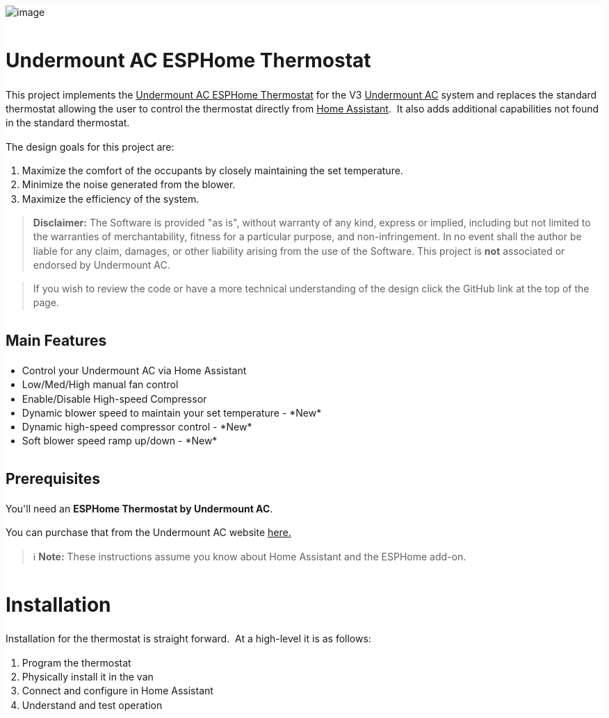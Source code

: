 ![image](https://github.com/user-attachments/assets/f090b563-4deb-4ac4-91a9-82fff0fcb047)

# Undermount AC ESPHome Thermostat

This project implements the [Undermount AC ESPHome Thermostat](https://undermountac.com/pages/hass) for the V3 [Undermount AC](https://undermountac.com/) system and replaces the standard thermostat allowing the user to control the thermostat directly from [Home Assistant](https://www.home-assistant.io/).  It also adds additional capabilities not found in the standard thermostat.

The design goals for this project are:

1. Maximize the comfort of the occupants by closely maintaining the set temperature.
2. Minimize the noise generated from the blower.
3. Maximize the efficiency of the system.

> **Disclaimer:** The Software is provided "as is", without warranty of any kind, express or implied, including but not limited to the warranties of merchantability, fitness for a particular purpose, and non-infringement. In no event shall the author be liable for any claim, damages, or other liability arising from the use of the Software.  This project is **not** associated or endorsed by Undermount AC.

> If you wish to review the code or have a more technical understanding of the design click the GitHub link at the top of the page.

## Main Features

* Control your Undermount AC via Home Assistant
* Low/Med/High manual fan control 
* Enable/Disable High-speed Compressor
* Dynamic blower speed to maintain your set temperature - \*New\*
* Dynamic high-speed compressor control - \*New\*
* Soft blower speed ramp up/down - \*New\*

## Prerequisites

You'll need an **ESPHome Thermostat by Undermount AC**.

You can purchase that from the Undermount AC website [here](https://undermountac.com/products/esphome-thermostat-controller-12-30v-dc)[.](https://undermountac.com/products/esphome-thermostat-controller-12-30v-dc)

> ℹ️ **Note:** These instructions assume you know about Home Assistant and the ESPHome add-on.

# Installation

Installation for the thermostat is straight forward.  At a high-level it is as follows:

1. Program the thermostat
2. Physically install it in the van
3. Connect and configure in Home Assistant
4. Understand and test operation
